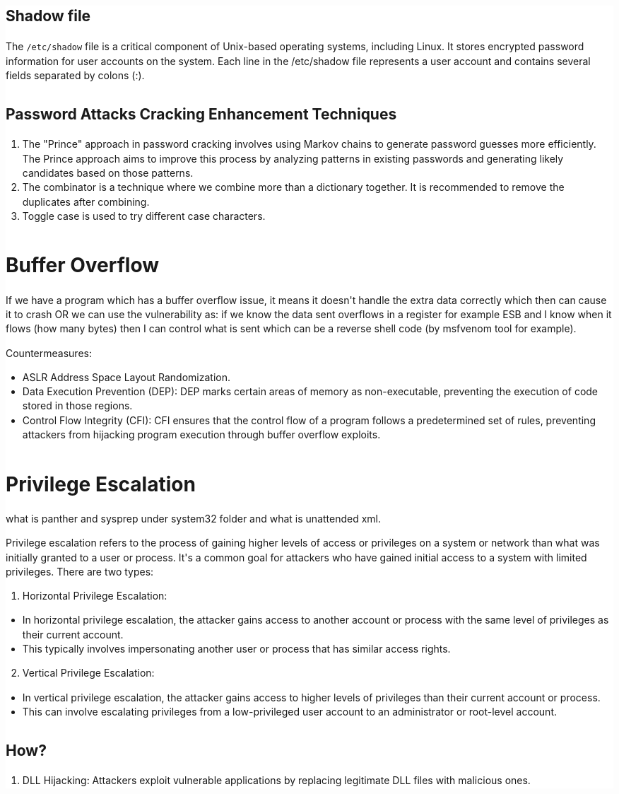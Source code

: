 ## Shadow file
The `/etc/shadow` file is a critical component of Unix-based operating systems, including Linux. It stores encrypted password information for user accounts on the system. Each line in the /etc/shadow file represents a user account and contains several fields separated by colons (:).

## Password Attacks Cracking Enhancement Techniques
1. The "Prince" approach in password cracking involves using Markov chains to generate password guesses more efficiently. The Prince approach aims to improve this process by analyzing patterns in existing passwords and generating likely candidates based on those patterns.
2. The combinator is a technique where we combine more than a dictionary together. It is recommended to remove the duplicates after combining.
3. Toggle case is used to try different case characters.

# Buffer Overflow
If we have a program which has a buffer overflow issue, it means it doesn't handle the extra data correctly which then can cause it to crash OR we can use the vulnerability as: if we know the data sent overflows in a register for example ESB and I know when it flows (how many bytes) then I can control what is sent which can be a reverse shell code (by msfvenom tool for example).

Countermeasures:
- ASLR Address Space Layout Randomization.
- Data Execution Prevention (DEP): DEP marks certain areas of memory as non-executable, preventing the execution of code stored in those regions.
- Control Flow Integrity (CFI): CFI ensures that the control flow of a program follows a predetermined set of rules, preventing attackers from hijacking program execution through buffer overflow exploits.

# Privilege Escalation
what is panther and sysprep under system32 folder and what is unattended xml. 

Privilege escalation refers to the process of gaining higher levels of access or privileges on a system or network than what was initially granted to a user or process. It's a common goal for attackers who have gained initial access to a system with limited privileges. There are two types:

1. Horizontal Privilege Escalation:
  - In horizontal privilege escalation, the attacker gains access to another account or process with the same level of privileges as their current account.
  - This typically involves impersonating another user or process that has similar access rights.
2. Vertical Privilege Escalation:
  - In vertical privilege escalation, the attacker gains access to higher levels of privileges than their current account or process.
  - This can involve escalating privileges from a low-privileged user account to an administrator or root-level account.

## How?
1. DLL Hijacking: Attackers exploit vulnerable applications by replacing legitimate DLL files with malicious ones.
